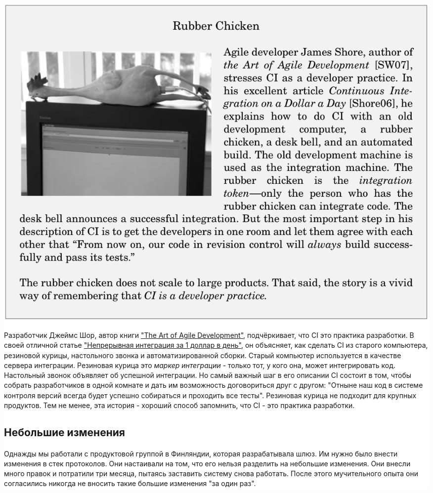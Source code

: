 ![_](/img/technical-excellence/continuous-integration-chicken.png)

Разработчик Джеймс Шор, автор книги ["The Art of Agile Development"](https://www.amazon.com/Art-Agile-Development-Pragmatic-Software/dp/0596527675), подчёркивает, что CI это практика разработки. В своей отличной статье ["Непрерывная интеграция за 1 доллар в день"](https://www.jamesshore.com/Blog/Continuous-Integration-on-a-Dollar-a-Day.html), он объясняет, как сделать CI из старого компьютера, резиновой курицы, настольного звонка и автоматизированной сборки. Старый компьютер используется в качестве сервера интеграции. Резиновая курица это *маркер интеграции* - только тот, у кого она, может интегрировать код. Настольный звонок объявляет об успешной интеграции. Но самый важный шаг в его описании CI состоит в том, чтобы собрать разработчиков в одной комнате и дать им возможность договориться друг с другом: "Отныне наш код в системе контроля версий всегда будет успешно собираться и проходить все тесты". Резиновая курица не подходит для крупных продуктов. Тем не менее, эта история - хороший способ запомнить, что CI - это практика разработки.

## Небольшие изменения

Однажды мы работали с продуктовой группой в Финляндии, которая разрабатывала шлюз. Им нужно было внести изменения в стек протоколов. Они настаивали на том, что его нельзя разделить на небольшие изменения. Они внесли много правок и потратили три месяца, пытаясь заставить систему снова работать. После этого мучительного опыта они согласились никогда не вносить такие большие изменения "за один раз".
